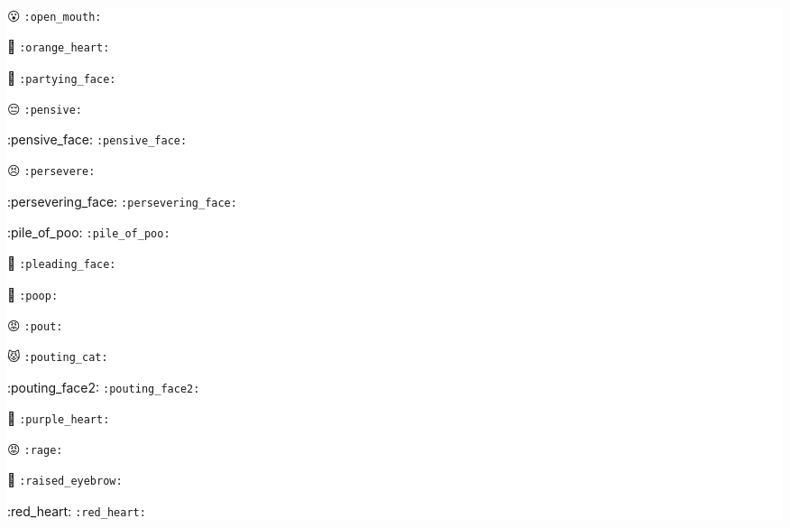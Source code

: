 
:open_mouth: 
`:open_mouth:` 


:orange_heart: 
`:orange_heart:` 


:partying_face: 
`:partying_face:` 


:pensive: 
`:pensive:` 


:pensive_face: 
`:pensive_face:` 


:persevere: 
`:persevere:` 


:persevering_face: 
`:persevering_face:` 


:pile_of_poo: 
`:pile_of_poo:` 


:pleading_face: 
`:pleading_face:` 


:poop: 
`:poop:` 


:pout: 
`:pout:` 


:pouting_cat: 
`:pouting_cat:` 


:pouting_face2: 
`:pouting_face2:` 


:purple_heart: 
`:purple_heart:` 


:rage: 
`:rage:` 


:raised_eyebrow: 
`:raised_eyebrow:` 


:red_heart: 
`:red_heart:` 
